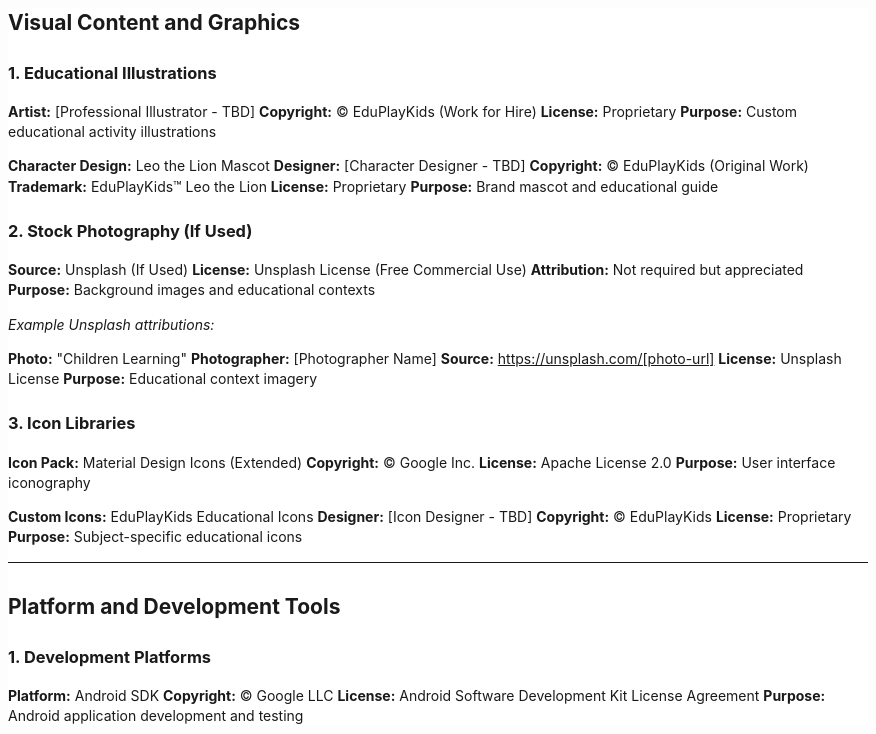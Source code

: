 
## Visual Content and Graphics

### 1. Educational Illustrations

**Artist:** [Professional Illustrator - TBD]
**Copyright:** © EduPlayKids (Work for Hire)
**License:** Proprietary
**Purpose:** Custom educational activity illustrations

**Character Design:** Leo the Lion Mascot
**Designer:** [Character Designer - TBD]
**Copyright:** © EduPlayKids (Original Work)
**Trademark:** EduPlayKids™ Leo the Lion
**License:** Proprietary
**Purpose:** Brand mascot and educational guide

### 2. Stock Photography (If Used)

**Source:** Unsplash (If Used)
**License:** Unsplash License (Free Commercial Use)
**Attribution:** Not required but appreciated
**Purpose:** Background images and educational contexts

*Example Unsplash attributions:*

**Photo:** "Children Learning"
**Photographer:** [Photographer Name]
**Source:** https://unsplash.com/[photo-url]
**License:** Unsplash License
**Purpose:** Educational context imagery

### 3. Icon Libraries

**Icon Pack:** Material Design Icons (Extended)
**Copyright:** © Google Inc.
**License:** Apache License 2.0
**Purpose:** User interface iconography

**Custom Icons:** EduPlayKids Educational Icons
**Designer:** [Icon Designer - TBD]
**Copyright:** © EduPlayKids
**License:** Proprietary
**Purpose:** Subject-specific educational icons

---

## Platform and Development Tools

### 1. Development Platforms

**Platform:** Android SDK
**Copyright:** © Google LLC
**License:** Android Software Development Kit License Agreement
**Purpose:** Android application development and testing
